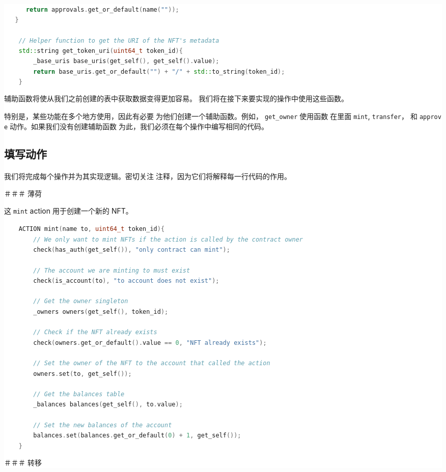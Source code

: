 ```cpp
      return approvals.get_or_default(name(""));
   }
    
    // Helper function to get the URI of the NFT's metadata
    std::string get_token_uri(uint64_t token_id){
        _base_uris base_uris(get_self(), get_self().value);
        return base_uris.get_or_default("") + "/" + std::to_string(token_id);
    }
```

辅助函数将使从我们之前创建的表中获取数据变得更加容易。
我们将在接下来要实现的操作中使用这些函数。

特别是，某些功能在多个地方使用，因此有必要
为他们创建一个辅助函数。例如， `get_owner` 使用函数
在里面 `mint`, `transfer`， 和 `approve` 动作。如果我们没有创建辅助函数
为此，我们必须在每个操作中编写相同的代码。

## 填写动作

我们将完成每个操作并为其实现逻辑。密切关注
注释，因为它们将解释每一行代码的作用。

＃＃＃ 薄荷

这 `mint` action 用于创建一个新的 NFT。

```cpp
    ACTION mint(name to, uint64_t token_id){
        // We only want to mint NFTs if the action is called by the contract owner
        check(has_auth(get_self()), "only contract can mint");
        
        // The account we are minting to must exist
        check(is_account(to), "to account does not exist");
        
        // Get the owner singleton
        _owners owners(get_self(), token_id);
        
        // Check if the NFT already exists
        check(owners.get_or_default().value == 0, "NFT already exists");
        
        // Set the owner of the NFT to the account that called the action
        owners.set(to, get_self());
        
        // Get the balances table
        _balances balances(get_self(), to.value);
        
        // Set the new balances of the account
        balances.set(balances.get_or_default(0) + 1, get_self());
    }
```


＃＃＃ 转移
